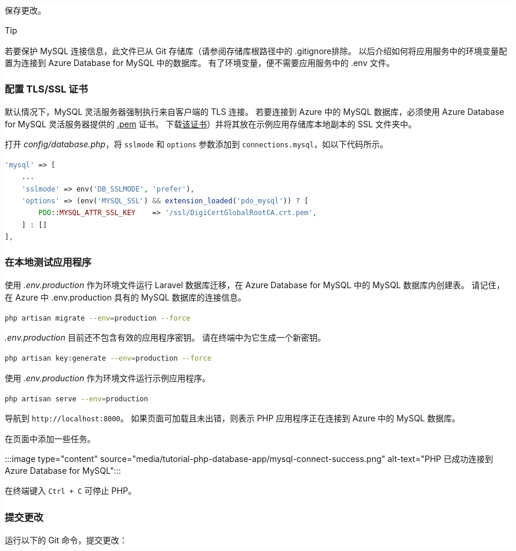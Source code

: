 保存更改。

> [!TIP]
> 若要保护 MySQL 连接信息，此文件已从 Git 存储库（请参阅存储库根路径中的 .gitignore排除。 以后介绍如何将应用服务中的环境变量配置为连接到 Azure Database for MySQL 中的数据库。 有了环境变量，便不需要应用服务中的 .env 文件。
>

### <a name="configure-tlsssl-certificate"></a>配置 TLS/SSL 证书

默认情况下，MySQL 灵活服务器强制执行来自客户端的 TLS 连接。 若要连接到 Azure 中的 MySQL 数据库，必须使用 Azure Database for MySQL 灵活服务器提供的 [.pem](https://dl.cacerts.digicert.com/DigiCertGlobalRootCA.crt.pem) 证书。 下载[该证书](https://dl.cacerts.digicert.com/DigiCertGlobalRootCA.crt.pem)）并将其放在示例应用存储库本地副本的 SSL 文件夹中。

打开 _config/database.php_，将 `sslmode` 和 `options` 参数添加到 `connections.mysql`，如以下代码所示。

```php
'mysql' => [
    ...
    'sslmode' => env('DB_SSLMODE', 'prefer'),
    'options' => (env('MYSQL_SSL') && extension_loaded('pdo_mysql')) ? [
        PDO::MYSQL_ATTR_SSL_KEY    => '/ssl/DigiCertGlobalRootCA.crt.pem',
    ] : []
],
```

### <a name="test-the-application-locally"></a>在本地测试应用程序

使用 _.env.production_ 作为环境文件运行 Laravel 数据库迁移，在 Azure Database for MySQL 中的 MySQL 数据库内创建表。 请记住，在 Azure 中 .env.production 具有的 MySQL 数据库的连接信息。

```bash
php artisan migrate --env=production --force
```

_.env.production_ 目前还不包含有效的应用程序密钥。 请在终端中为它生成一个新密钥。

```bash
php artisan key:generate --env=production --force
```

使用 _.env.production_ 作为环境文件运行示例应用程序。

```bash
php artisan serve --env=production
```

导航到 `http://localhost:8000`。 如果页面可加载且未出错，则表示 PHP 应用程序正在连接到 Azure 中的 MySQL 数据库。

在页面中添加一些任务。

:::image type="content" source="media/tutorial-php-database-app/mysql-connect-success.png" alt-text="PHP 已成功连接到 Azure Database for MySQL":::

在终端键入 `Ctrl + C` 可停止 PHP。

### <a name="commit-your-changes"></a>提交更改

运行以下的 Git 命令，提交更改：
